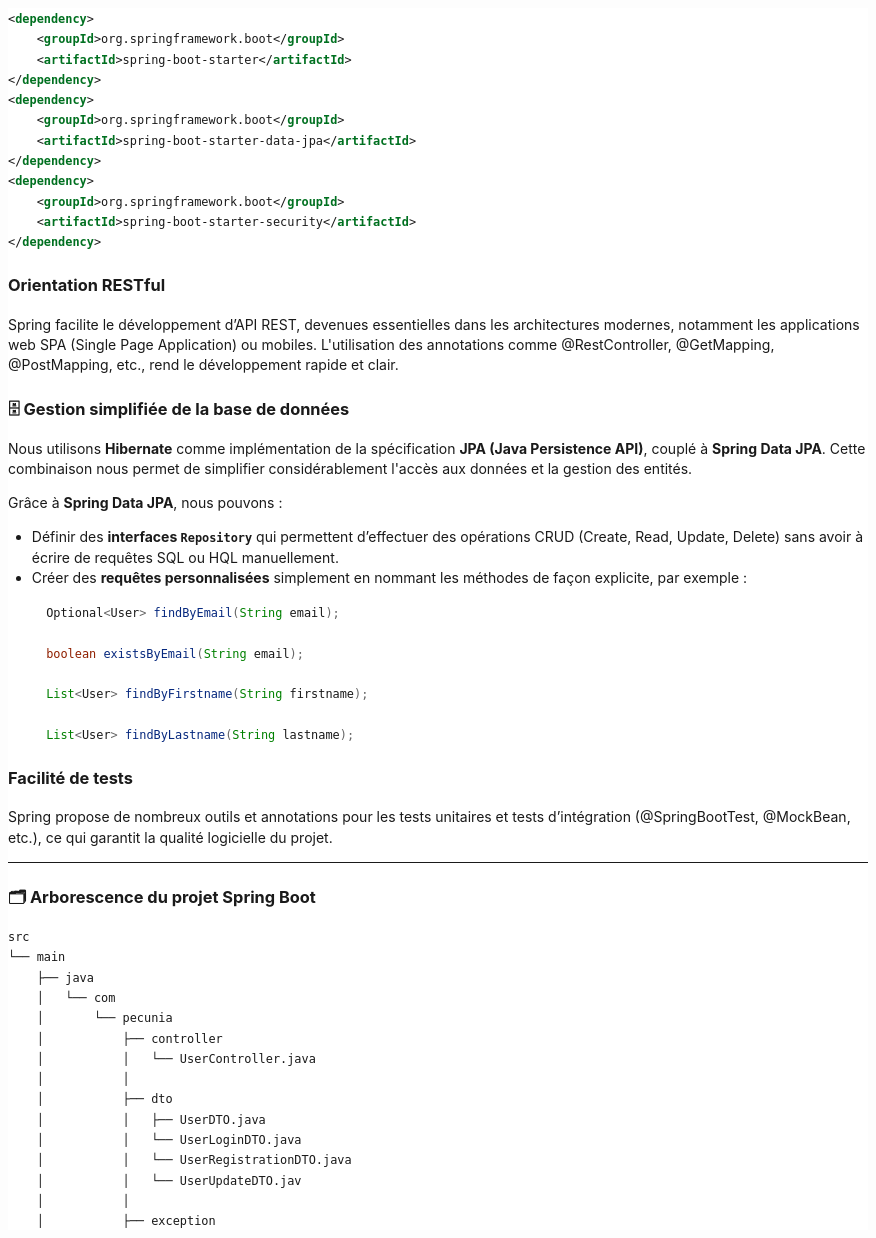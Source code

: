 ```xml
<dependency>
    <groupId>org.springframework.boot</groupId>
    <artifactId>spring-boot-starter</artifactId>
</dependency>
<dependency>
    <groupId>org.springframework.boot</groupId>
    <artifactId>spring-boot-starter-data-jpa</artifactId>
</dependency>
<dependency>
    <groupId>org.springframework.boot</groupId>
    <artifactId>spring-boot-starter-security</artifactId>
</dependency>
```

### Orientation RESTful
Spring facilite le développement d’API REST, devenues essentielles dans les architectures modernes, notamment les applications web SPA (Single Page Application) ou mobiles. L'utilisation des annotations comme @RestController, @GetMapping, @PostMapping, etc., rend le développement rapide et clair.

### 🗄️ Gestion simplifiée de la base de données

Nous utilisons **Hibernate** comme implémentation de la spécification **JPA (Java Persistence API)**, couplé à **Spring Data JPA**. Cette combinaison nous permet de simplifier considérablement l'accès aux données et la gestion des entités.

Grâce à **Spring Data JPA**, nous pouvons :

- Définir des **interfaces `Repository`** qui permettent d’effectuer des opérations CRUD (Create, Read, Update, Delete) sans avoir à écrire de requêtes SQL ou HQL manuellement.
- Créer des **requêtes personnalisées** simplement en nommant les méthodes de façon explicite, par exemple :  
  ```java
    Optional<User> findByEmail(String email);

    boolean existsByEmail(String email);

    List<User> findByFirstname(String firstname);

    List<User> findByLastname(String lastname);
  ```


### Facilité de tests
Spring propose de nombreux outils et annotations pour les tests unitaires et tests d’intégration (@SpringBootTest, @MockBean, etc.), ce qui garantit la qualité logicielle du projet.

---

### 🗂️ Arborescence du projet Spring Boot
```
src
└── main
    ├── java
    │   └── com
    │       └── pecunia
    │           ├── controller
    │           │   └── UserController.java
    │           │
    │           ├── dto
    │           │   ├── UserDTO.java
    │           │   └── UserLoginDTO.java
    │           │   └── UserRegistrationDTO.java
    │           │   └── UserUpdateDTO.jav
    │           │
    │           ├── exception
```